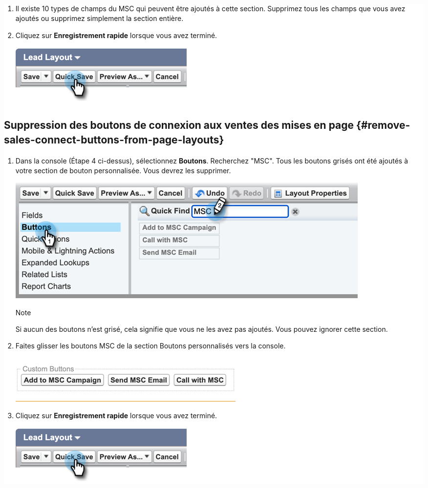 1. Il existe 10 types de champs du MSC qui peuvent être ajoutés à cette section. Supprimez tous les champs que vous avez ajoutés ou supprimez simplement la section entière.

1. Cliquez sur **Enregistrement rapide** lorsque vous avez terminé.

   ![](assets/uninstall-salesforce-classic-customization-package-6.png)

## Suppression des boutons de connexion aux ventes des mises en page {#remove-sales-connect-buttons-from-page-layouts}

1. Dans la console (Étape 4 ci-dessus), sélectionnez **Boutons**. Recherchez &quot;MSC&quot;. Tous les boutons grisés ont été ajoutés à votre section de bouton personnalisée. Vous devrez les supprimer.

   ![](assets/uninstall-salesforce-classic-customization-package-7.png)

   >[!NOTE]
   >
   >Si aucun des boutons n’est grisé, cela signifie que vous ne les avez pas ajoutés. Vous pouvez ignorer cette section.

1. Faites glisser les boutons MSC de la section Boutons personnalisés vers la console.

   ![](assets/uninstall-salesforce-classic-customization-package-8.png)

1. Cliquez sur **Enregistrement rapide** lorsque vous avez terminé.

   ![](assets/uninstall-salesforce-classic-customization-package-9.png)
